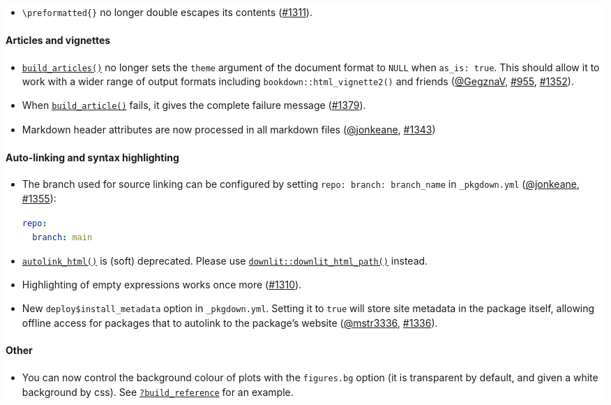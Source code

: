 - `\preformatted{}` no longer double escapes its contents
  ([\#1311](https://github.com/r-lib/pkgdown/issues/1311)).

#### Articles and vignettes

- [`build_articles()`](https://pkgdown.r-lib.org/dev/reference/build_articles.md)
  no longer sets the `theme` argument of the document format to `NULL`
  when `as_is: true`. This should allow it to work with a wider range of
  output formats including `bookdown::html_vignette2()` and friends
  ([@GegznaV](https://github.com/GegznaV),
  [\#955](https://github.com/r-lib/pkgdown/issues/955),
  [\#1352](https://github.com/r-lib/pkgdown/issues/1352)).

- When
  [`build_article()`](https://pkgdown.r-lib.org/dev/reference/build_articles.md)
  fails, it gives the complete failure message
  ([\#1379](https://github.com/r-lib/pkgdown/issues/1379)).

- Markdown header attributes are now processed in all markdown files
  ([@jonkeane](https://github.com/jonkeane),
  [\#1343](https://github.com/r-lib/pkgdown/issues/1343))

#### Auto-linking and syntax highlighting

- The branch used for source linking can be configured by setting
  `repo: branch: branch_name` in `_pkgdown.yml`
  ([@jonkeane](https://github.com/jonkeane),
  [\#1355](https://github.com/r-lib/pkgdown/issues/1355)):

  ``` yaml
  repo:
    branch: main
  ```

- [`autolink_html()`](https://pkgdown.r-lib.org/dev/reference/autolink_html.md)
  is (soft) deprecated. Please use
  [`downlit::downlit_html_path()`](https://downlit.r-lib.org/reference/downlit_html_path.html)
  instead.

- Highlighting of empty expressions works once more
  ([\#1310](https://github.com/r-lib/pkgdown/issues/1310)).

- New `deploy$install_metadata` option in `_pkgdown.yml`. Setting it to
  `true` will store site metadata in the package itself, allowing
  offline access for packages that to autolink to the package’s website
  ([@mstr3336](https://github.com/mstr3336),
  [\#1336](https://github.com/r-lib/pkgdown/issues/1336)).

#### Other

- You can now control the background colour of plots with the
  `figures.bg` option (it is transparent by default, and given a white
  background by css). See
  [`?build_reference`](https://pkgdown.r-lib.org/dev/reference/build_reference.md)
  for an example.
